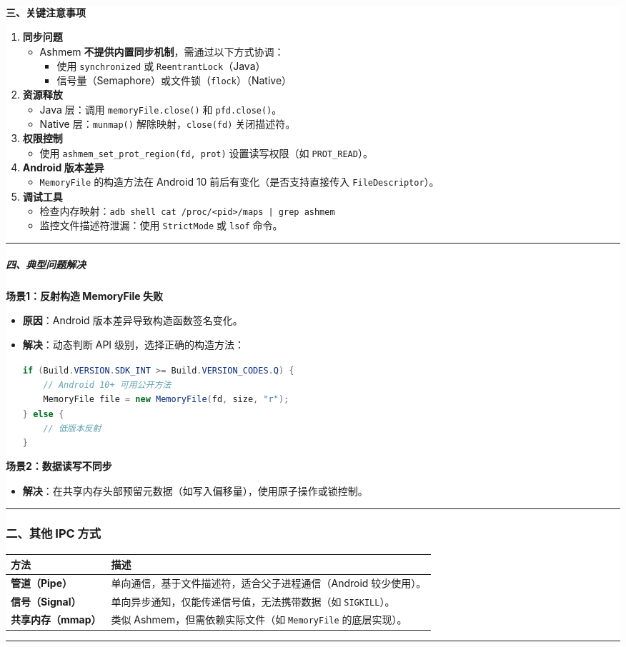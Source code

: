 

**三、关键注意事项**

1. **同步问题**
   - Ashmem **不提供内置同步机制**，需通过以下方式协调：
     - 使用 `synchronized` 或 `ReentrantLock`（Java）
     - 信号量（Semaphore）或文件锁（`flock`）（Native）
2. **资源释放**
   - Java 层：调用 `memoryFile.close()` 和 `pfd.close()`。
   - Native 层：`munmap()` 解除映射，`close(fd)` 关闭描述符。
3. **权限控制**
   - 使用 `ashmem_set_prot_region(fd, prot)` 设置读写权限（如 `PROT_READ`）。
4. **Android 版本差异**
   - `MemoryFile` 的构造方法在 Android 10 前后有变化（是否支持直接传入 `FileDescriptor`）。
5. **调试工具**
   - 检查内存映射：`adb shell cat /proc/<pid>/maps | grep ashmem`
   - 监控文件描述符泄漏：使用 `StrictMode` 或 `lsof` 命令。

------

##### **四、典型问题解决**

**场景1：反射构造 MemoryFile 失败**

- **原因**：Android 版本差异导致构造函数签名变化。

- **解决**：动态判断 API 级别，选择正确的构造方法：

  ```java
  if (Build.VERSION.SDK_INT >= Build.VERSION_CODES.Q) {
      // Android 10+ 可用公开方法
      MemoryFile file = new MemoryFile(fd, size, "r");
  } else {
      // 低版本反射
  }
  ```

**场景2：数据读写不同步**

- **解决**：在共享内存头部预留元数据（如写入偏移量），使用原子操作或锁控制。

------



### **二、其他 IPC 方式**

| 方法                 | 描述                                                         |
| :------------------- | :----------------------------------------------------------- |
| **管道（Pipe）**     | 单向通信，基于文件描述符，适合父子进程通信（Android 较少使用）。 |
| **信号（Signal）**   | 单向异步通知，仅能传递信号值，无法携带数据（如 `SIGKILL`）。 |
| **共享内存（mmap）** | 类似 Ashmem，但需依赖实际文件（如 `MemoryFile` 的底层实现）。 |

------
